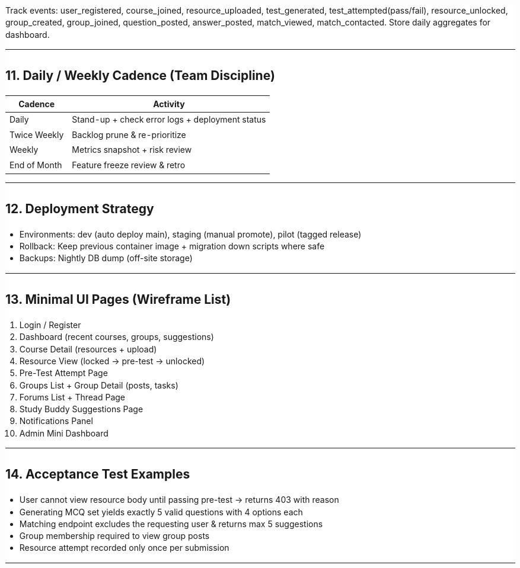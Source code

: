 Track events: user_registered, course_joined, resource_uploaded, test_generated, test_attempted(pass/fail), resource_unlocked, group_created, group_joined, question_posted, answer_posted, match_viewed, match_contacted.
Store daily aggregates for dashboard.

---

## 11. Daily / Weekly Cadence (Team Discipline)

| Cadence      | Activity                                        |
| ------------ | ----------------------------------------------- |
| Daily        | Stand-up + check error logs + deployment status |
| Twice Weekly | Backlog prune & re-prioritize                   |
| Weekly       | Metrics snapshot + risk review                  |
| End of Month | Feature freeze review & retro                   |

---

## 12. Deployment Strategy

- Environments: dev (auto deploy main), staging (manual promote), pilot (tagged release)
- Rollback: Keep previous container image + migration down scripts where safe
- Backups: Nightly DB dump (off-site storage)

---

## 13. Minimal UI Pages (Wireframe List)

1. Login / Register
2. Dashboard (recent courses, groups, suggestions)
3. Course Detail (resources + upload)
4. Resource View (locked → pre-test → unlocked)
5. Pre-Test Attempt Page
6. Groups List + Group Detail (posts, tasks)
7. Forums List + Thread Page
8. Study Buddy Suggestions Page
9. Notifications Panel
10. Admin Mini Dashboard

---

## 14. Acceptance Test Examples

- User cannot view resource body until passing pre-test → returns 403 with reason
- Generating MCQ set yields exactly 5 valid questions with 4 options each
- Matching endpoint excludes the requesting user & returns max 5 suggestions
- Group membership required to view group posts
- Resource attempt recorded only once per submission

---